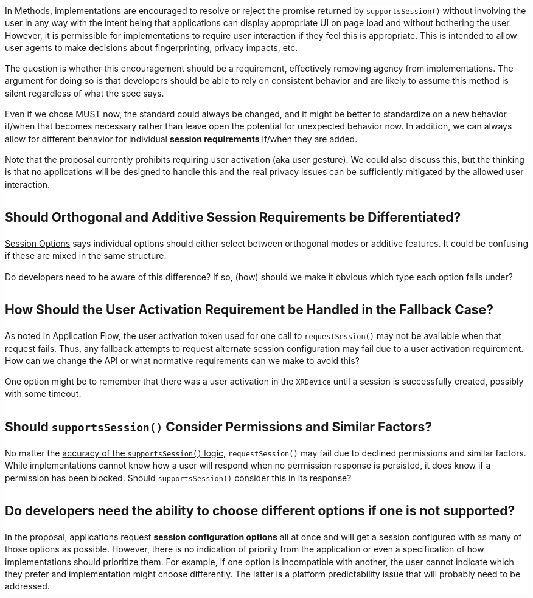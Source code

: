 In [Methods](#methods), implementations are encouraged to resolve or reject the promise returned by `supportsSession()` without involving the user in any way with the intent being that applications can display appropriate UI on page load and without bothering the user. However,  it is permissible for implementations to require user interaction if they feel this is appropriate. This is intended to allow user agents to make decisions about fingerprinting, privacy impacts, etc.

The question is whether this encouragement should be a requirement, effectively removing agency from implementations. The argument for doing so is that developers should be able to rely on consistent behavior and are likely to assume this method is silent regardless of what the spec says.

Even if we chose MUST now, the standard could always be changed, and it might be better to standardize on a new behavior if/when that becomes necessary rather than leave open the potential for unexpected behavior now. In addition, we can always allow for different behavior for individual **session requirements** if/when they are added.

Note that the proposal currently prohibits requiring user activation (aka user gesture). We could also discuss this, but the thinking is that no applications will be designed to handle this and the real privacy issues can be sufficiently mitigated by the allowed user interaction.
## Should Orthogonal and Additive Session Requirements be Differentiated?
[Session Options](#session-options) says individual options should either select between orthogonal modes or additive features. It could be confusing if these are mixed in the same structure.

Do developers need to be aware of this difference? If so, (how) should we make it obvious which type each option falls under?
## How Should the User Activation Requirement be Handled in the Fallback Case?
As noted in [Application Flow](#application-flow), the user activation token used for one call to `requestSession()` may not be available when that request fails. Thus, any fallback attempts to request alternate session configuration may fail due to a user activation requirement. How can we change the API or what normative requirements can we make to avoid this?

One option might be to remember that there was a user activation in the `XRDevice` until a session is successfully created, possibly with some timeout.
## Should `supportsSession()` Consider Permissions and Similar Factors?
No matter the [accuracy of the `supportsSession()` logic](#what-level-of-confidence-should-supportssession-provide), `requestSession()` may fail due to declined permissions and similar factors. While implementations cannot know how a user will respond when no permission response is persisted, it does know if a permission has been blocked. Should `supportsSession()` consider this in its response?
## Do developers need the ability to choose different options if one is not supported?
In the proposal, applications request **session configuration options** all at once and will get a session configured with as many of those options as possible. However, there is no indication of priority from the application or even a specification of how implementations should prioritize them. For example, if one option is incompatible with another, the user cannot indicate which they prefer and implementation might choose differently. The latter is a platform predictability issue that will probably need to be addressed.
